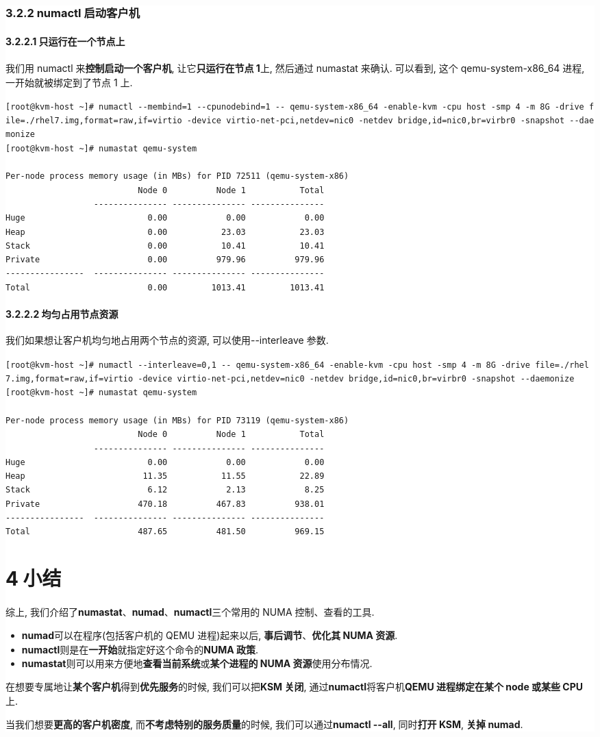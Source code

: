 ### 3.2.2 numactl 启动客户机

#### 3.2.2.1 只运行在一个节点上

我们用 numactl 来**控制启动一个客户机**, 让它**只运行在节点 1**上, 然后通过 numastat 来确认. 可以看到, 这个 qemu\-system\-x86\_64 进程, 一开始就被绑定到了节点 1 上.

```
[root@kvm-host ~]# numactl --membind=1 --cpunodebind=1 -- qemu-system-x86_64 -enable-kvm -cpu host -smp 4 -m 8G -drive file=./rhel7.img,format=raw,if=virtio -device virtio-net-pci,netdev=nic0 -netdev bridge,id=nic0,br=virbr0 -snapshot --daemonize
[root@kvm-host ~]# numastat qemu-system

Per-node process memory usage (in MBs) for PID 72511 (qemu-system-x86)
                           Node 0          Node 1           Total
                  --------------- --------------- ---------------
Huge                         0.00            0.00            0.00
Heap                         0.00           23.03           23.03
Stack                        0.00           10.41           10.41
Private                      0.00          979.96          979.96
----------------  --------------- --------------- ---------------
Total                        0.00         1013.41         1013.41
```

#### 3.2.2.2 均匀占用节点资源

我们如果想让客户机均匀地占用两个节点的资源, 可以使用\-\-interleave 参数.

```
[root@kvm-host ~]# numactl --interleave=0,1 -- qemu-system-x86_64 -enable-kvm -cpu host -smp 4 -m 8G -drive file=./rhel7.img,format=raw,if=virtio -device virtio-net-pci,netdev=nic0 -netdev bridge,id=nic0,br=virbr0 -snapshot --daemonize
[root@kvm-host ~]# numastat qemu-system

Per-node process memory usage (in MBs) for PID 73119 (qemu-system-x86)
                           Node 0          Node 1           Total
                  --------------- --------------- ---------------
Huge                         0.00            0.00            0.00
Heap                        11.35           11.55           22.89
Stack                        6.12            2.13            8.25
Private                    470.18          467.83          938.01
----------------  --------------- --------------- ---------------
Total                      487.65          481.50          969.15
```

# 4 小结

综上, 我们介绍了**numastat**、**numad**、**numactl**三个常用的 NUMA 控制、查看的工具.

- **numad**可以在程序(包括客户机的 QEMU 进程)起来以后, **事后调节**、**优化其 NUMA 资源**.
- **numactl**则是在**一开始**就指定好这个命令的**NUMA 政策**.
- **numastat**则可以用来方便地**查看当前系统**或**某个进程的 NUMA 资源**使用分布情况.

在想要专属地让**某个客户机**得到**优先服务**的时候, 我们可以把**KSM 关闭**, 通过**numactl**将客户机**QEMU 进程绑定在某个 node 或某些 CPU**上.

当我们想要**更高的客户机密度**, 而**不考虑特别的服务质量**的时候, 我们可以通过**numactl \-\-all**, 同时**打开 KSM**, **关掉 numad**.
